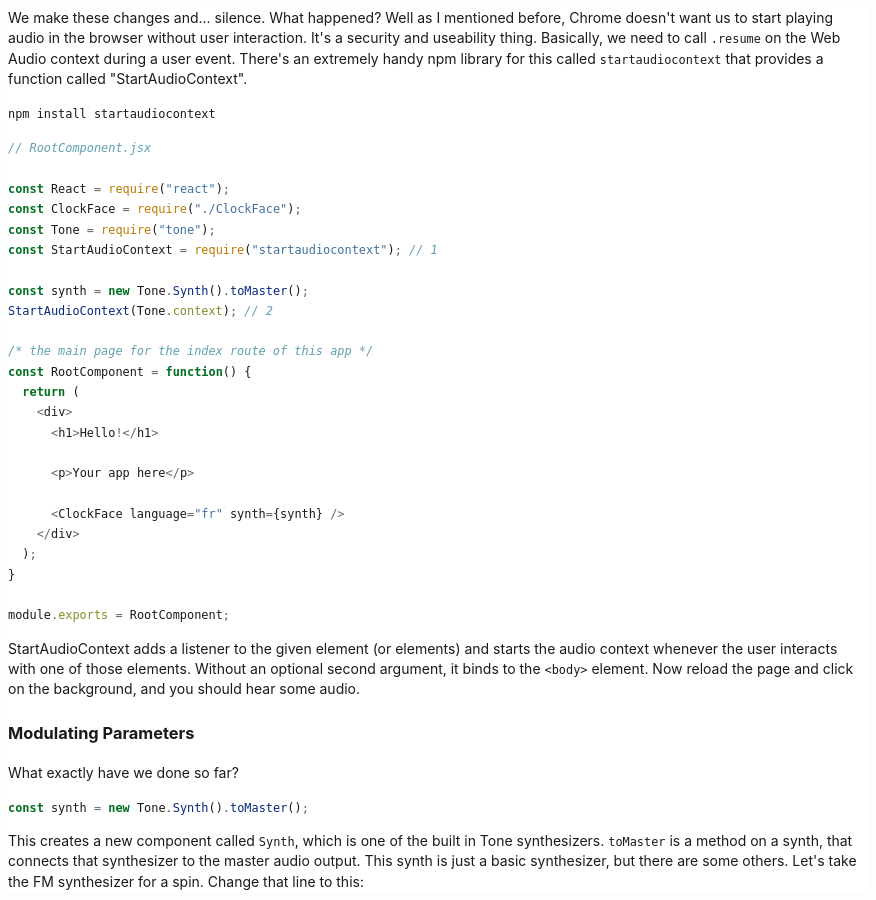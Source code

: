 We make these changes and... silence. What happened? Well as I mentioned before, Chrome doesn't want us to start playing audio in the browser without user interaction. It's a security and useability thing. Basically, we need to call `.resume` on the Web Audio context during a user event. There's an extremely handy npm library for this called `startaudiocontext` that provides a function called "StartAudioContext".

```sh
npm install startaudiocontext
```

```js
// RootComponent.jsx

const React = require("react");
const ClockFace = require("./ClockFace");
const Tone = require("tone"); 
const StartAudioContext = require("startaudiocontext"); // 1

const synth = new Tone.Synth().toMaster();
StartAudioContext(Tone.context); // 2

/* the main page for the index route of this app */
const RootComponent = function() {
  return (
    <div>
      <h1>Hello!</h1>

      <p>Your app here</p>
      
      <ClockFace language="fr" synth={synth} /> 
    </div>
  );
}

module.exports = RootComponent;
```

StartAudioContext adds a listener to the given element (or elements) and starts the audio context whenever the user interacts with one of those elements. Without an optional second argument, it binds to the `<body>` element. Now reload the page and click on the background, and you should hear some audio.

### Modulating Parameters

What exactly have we done so far?

```js
const synth = new Tone.Synth().toMaster();
```

This creates a new component called `Synth`, which is one of the built in Tone synthesizers. `toMaster` is a method on a synth, that connects that synthesizer to the master audio output. This synth is just a basic synthesizer, but there are some others. Let's take the FM synthesizer for a spin. Change that line to this:
